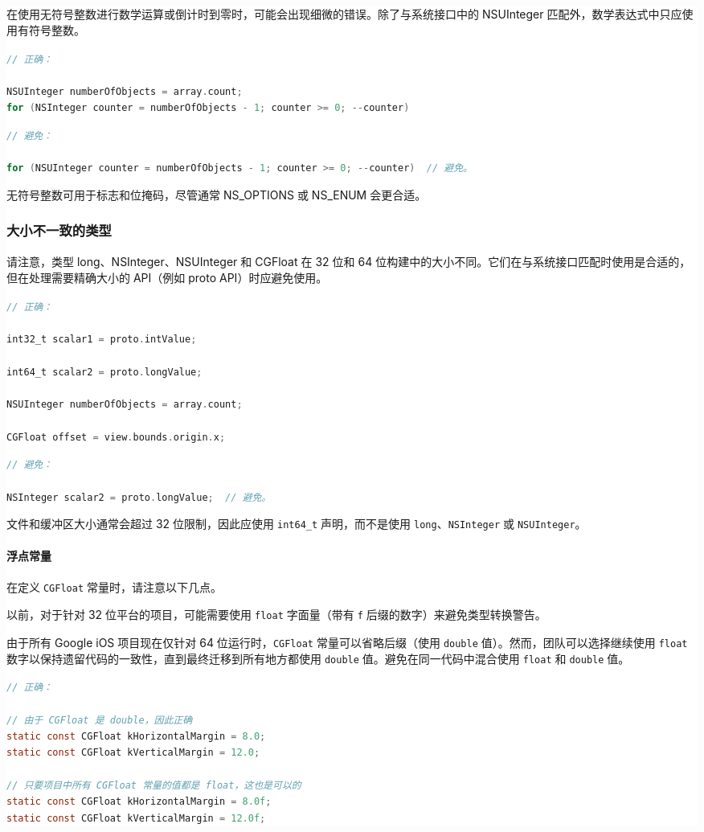 在使用无符号整数进行数学运算或倒计时到零时，可能会出现细微的错误。除了与系统接口中的 NSUInteger 匹配外，数学表达式中只应使用有符号整数。

```objectivec
// 正确：

NSUInteger numberOfObjects = array.count;
for (NSInteger counter = numberOfObjects - 1; counter >= 0; --counter)
```

```objectivec
// 避免：

for (NSUInteger counter = numberOfObjects - 1; counter >= 0; --counter)  // 避免。
```

无符号整数可用于标志和位掩码，尽管通常 NS_OPTIONS 或 NS_ENUM 会更合适。

<a id="Types_with_Inconsistent_Sizes"></a>

### 大小不一致的类型

请注意，类型 long、NSInteger、NSUInteger 和 CGFloat 在 32 位和 64 位构建中的大小不同。它们在与系统接口匹配时使用是合适的，但在处理需要精确大小的 API（例如 proto API）时应避免使用。

```objectivec
// 正确：

int32_t scalar1 = proto.intValue;

int64_t scalar2 = proto.longValue;

NSUInteger numberOfObjects = array.count;

CGFloat offset = view.bounds.origin.x;
```

```objectivec
// 避免：

NSInteger scalar2 = proto.longValue;  // 避免。
```

文件和缓冲区大小通常会超过 32 位限制，因此应使用 `int64_t` 声明，而不是使用 `long`、`NSInteger` 或 `NSUInteger`。

<a id="Floating_Point_Constants"></a>

#### 浮点常量

在定义 `CGFloat` 常量时，请注意以下几点。

以前，对于针对 32 位平台的项目，可能需要使用 `float` 字面量（带有 `f` 后缀的数字）来避免类型转换警告。

由于所有 Google iOS 项目现在仅针对 64 位运行时，`CGFloat` 常量可以省略后缀（使用 `double` 值）。然而，团队可以选择继续使用 `float` 数字以保持遗留代码的一致性，直到最终迁移到所有地方都使用 `double` 值。避免在同一代码中混合使用 `float` 和 `double` 值。

```objectivec
// 正确：

// 由于 CGFloat 是 double，因此正确
static const CGFloat kHorizontalMargin = 8.0;
static const CGFloat kVerticalMargin = 12.0;

// 只要项目中所有 CGFloat 常量的值都是 float，这也是可以的
static const CGFloat kHorizontalMargin = 8.0f;
static const CGFloat kVerticalMargin = 12.0f;
```
